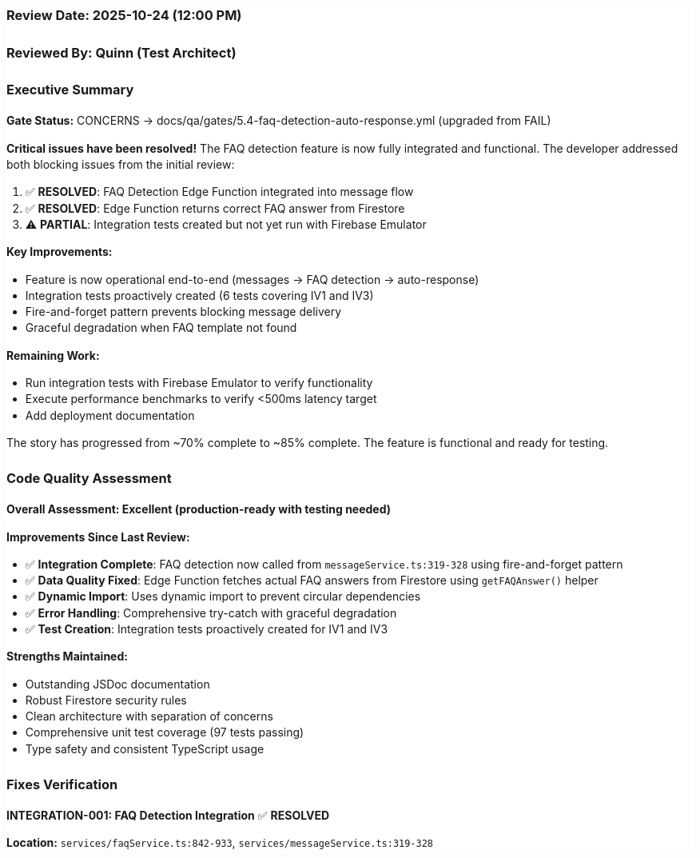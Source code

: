 ### Review Date: 2025-10-24 (12:00 PM)

### Reviewed By: Quinn (Test Architect)

### Executive Summary

**Gate Status:** CONCERNS → docs/qa/gates/5.4-faq-detection-auto-response.yml (upgraded from FAIL)

**Critical issues have been resolved!** The FAQ detection feature is now fully integrated and functional. The developer addressed both blocking issues from the initial review:

1. ✅ **RESOLVED**: FAQ Detection Edge Function integrated into message flow
2. ✅ **RESOLVED**: Edge Function returns correct FAQ answer from Firestore
3. ⚠️ **PARTIAL**: Integration tests created but not yet run with Firebase Emulator

**Key Improvements:**
- Feature is now operational end-to-end (messages → FAQ detection → auto-response)
- Integration tests proactively created (6 tests covering IV1 and IV3)
- Fire-and-forget pattern prevents blocking message delivery
- Graceful degradation when FAQ template not found

**Remaining Work:**
- Run integration tests with Firebase Emulator to verify functionality
- Execute performance benchmarks to verify <500ms latency target
- Add deployment documentation

The story has progressed from ~70% complete to ~85% complete. The feature is functional and ready for testing.

### Code Quality Assessment

**Overall Assessment: Excellent (production-ready with testing needed)**

**Improvements Since Last Review:**
- ✅ **Integration Complete**: FAQ detection now called from `messageService.ts:319-328` using fire-and-forget pattern
- ✅ **Data Quality Fixed**: Edge Function fetches actual FAQ answers from Firestore using `getFAQAnswer()` helper
- ✅ **Dynamic Import**: Uses dynamic import to prevent circular dependencies
- ✅ **Error Handling**: Comprehensive try-catch with graceful degradation
- ✅ **Test Creation**: Integration tests proactively created for IV1 and IV3

**Strengths Maintained:**
- Outstanding JSDoc documentation
- Robust Firestore security rules
- Clean architecture with separation of concerns
- Comprehensive unit test coverage (97 tests passing)
- Type safety and consistent TypeScript usage

### Fixes Verification

**INTEGRATION-001: FAQ Detection Integration** ✅ **RESOLVED**

**Location:** `services/faqService.ts:842-933`, `services/messageService.ts:319-328`
